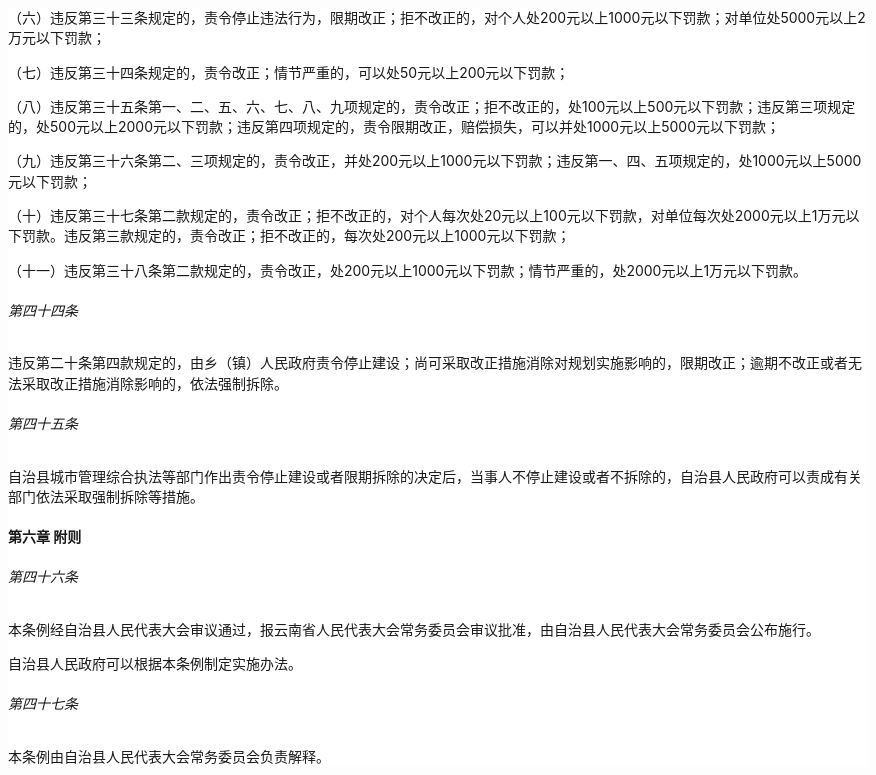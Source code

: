 （六）违反第三十三条规定的，责令停止违法行为，限期改正；拒不改正的，对个人处200元以上1000元以下罚款；对单位处5000元以上2万元以下罚款；

（七）违反第三十四条规定的，责令改正；情节严重的，可以处50元以上200元以下罚款；

（八）违反第三十五条第一、二、五、六、七、八、九项规定的，责令改正；拒不改正的，处100元以上500元以下罚款；违反第三项规定的，处500元以上2000元以下罚款；违反第四项规定的，责令限期改正，赔偿损失，可以并处1000元以上5000元以下罚款；

（九）违反第三十六条第二、三项规定的，责令改正，并处200元以上1000元以下罚款；违反第一、四、五项规定的，处1000元以上5000元以下罚款；

（十）违反第三十七条第二款规定的，责令改正；拒不改正的，对个人每次处20元以上100元以下罚款，对单位每次处2000元以上1万元以下罚款。违反第三款规定的，责令改正；拒不改正的，每次处200元以上1000元以下罚款；

（十一）违反第三十八条第二款规定的，责令改正，处200元以上1000元以下罚款；情节严重的，处2000元以上1万元以下罚款。

###### 第四十四条

违反第二十条第四款规定的，由乡（镇）人民政府责令停止建设；尚可采取改正措施消除对规划实施影响的，限期改正；逾期不改正或者无法采取改正措施消除影响的，依法强制拆除。

###### 第四十五条

自治县城市管理综合执法等部门作出责令停止建设或者限期拆除的决定后，当事人不停止建设或者不拆除的，自治县人民政府可以责成有关部门依法采取强制拆除等措施。

#### 第六章 附则

###### 第四十六条

本条例经自治县人民代表大会审议通过，报云南省人民代表大会常务委员会审议批准，由自治县人民代表大会常务委员会公布施行。

自治县人民政府可以根据本条例制定实施办法。

###### 第四十七条

本条例由自治县人民代表大会常务委员会负责解释。
